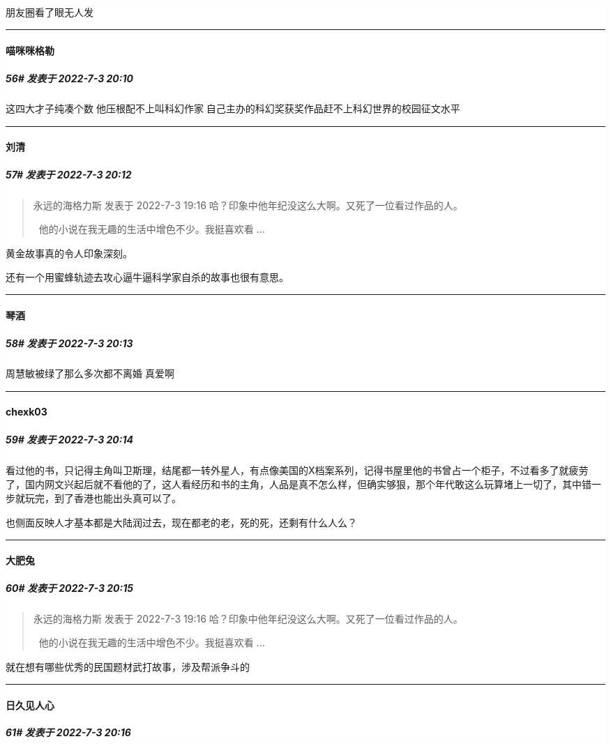 朋友圈看了眼无人发

*****

####  喵咪咪格勒  
##### 56#       发表于 2022-7-3 20:10

这四大才子纯凑个数 他压根配不上叫科幻作家 自己主办的科幻奖获奖作品赶不上科幻世界的校园征文水平

*****

####  刘清  
##### 57#       发表于 2022-7-3 20:12

<blockquote>永远的海格力斯 发表于 2022-7-3 19:16
哈？印象中他年纪没这么大啊。又死了一位看过作品的人。

  他的小说在我无趣的生活中增色不少。我挺喜欢看 ...</blockquote>
黄金故事真的令人印象深刻。

还有一个用蜜蜂轨迹去攻心逼牛逼科学家自杀的故事也很有意思。

*****

####  琴酒  
##### 58#       发表于 2022-7-3 20:13

周慧敏被绿了那么多次都不离婚 真爱啊

*****

####  chexk03  
##### 59#       发表于 2022-7-3 20:14

看过他的书，只记得主角叫卫斯理，结尾都一转外星人，有点像美国的X档案系列，记得书屋里他的书曾占一个柜子，不过看多了就疲劳了，国内网文兴起后就不看他的了，这人看经历和书的主角，人品是真不怎么样，但确实够狠，那个年代敢这么玩算堵上一切了，其中错一步就玩完，到了香港也能出头真可以了。

也侧面反映人才基本都是大陆润过去，现在都老的老，死的死，还剩有什么人么？

*****

####  大肥兔  
##### 60#       发表于 2022-7-3 20:15

<blockquote>永远的海格力斯 发表于 2022-7-3 19:16
哈？印象中他年纪没这么大啊。又死了一位看过作品的人。

  他的小说在我无趣的生活中增色不少。我挺喜欢看 ...</blockquote>
就在想有哪些优秀的民国题材武打故事，涉及帮派争斗的



*****

####  日久见人心  
##### 61#       发表于 2022-7-3 20:16
